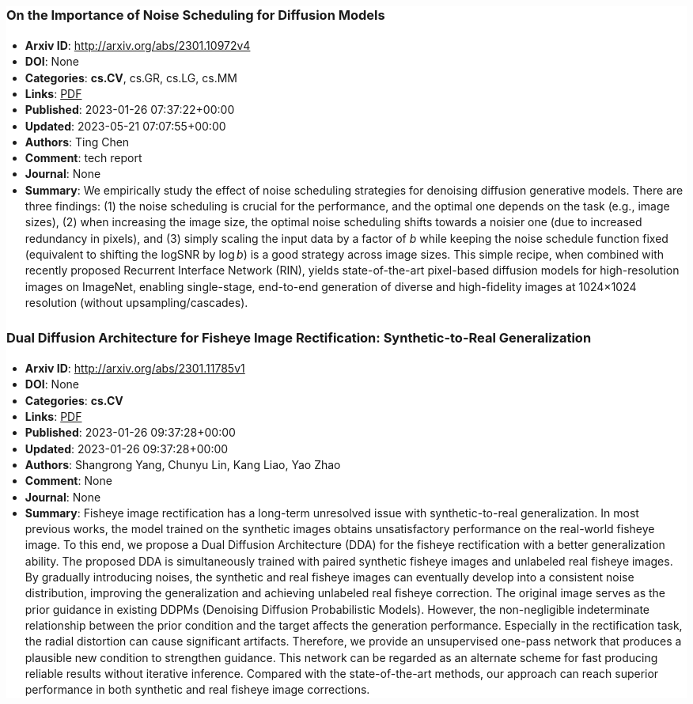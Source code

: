 

### On the Importance of Noise Scheduling for Diffusion Models
- **Arxiv ID**: http://arxiv.org/abs/2301.10972v4
- **DOI**: None
- **Categories**: **cs.CV**, cs.GR, cs.LG, cs.MM
- **Links**: [PDF](http://arxiv.org/pdf/2301.10972v4)
- **Published**: 2023-01-26 07:37:22+00:00
- **Updated**: 2023-05-21 07:07:55+00:00
- **Authors**: Ting Chen
- **Comment**: tech report
- **Journal**: None
- **Summary**: We empirically study the effect of noise scheduling strategies for denoising diffusion generative models. There are three findings: (1) the noise scheduling is crucial for the performance, and the optimal one depends on the task (e.g., image sizes), (2) when increasing the image size, the optimal noise scheduling shifts towards a noisier one (due to increased redundancy in pixels), and (3) simply scaling the input data by a factor of $b$ while keeping the noise schedule function fixed (equivalent to shifting the logSNR by $\log b$) is a good strategy across image sizes. This simple recipe, when combined with recently proposed Recurrent Interface Network (RIN), yields state-of-the-art pixel-based diffusion models for high-resolution images on ImageNet, enabling single-stage, end-to-end generation of diverse and high-fidelity images at 1024$\times$1024 resolution (without upsampling/cascades).



### Dual Diffusion Architecture for Fisheye Image Rectification: Synthetic-to-Real Generalization
- **Arxiv ID**: http://arxiv.org/abs/2301.11785v1
- **DOI**: None
- **Categories**: **cs.CV**
- **Links**: [PDF](http://arxiv.org/pdf/2301.11785v1)
- **Published**: 2023-01-26 09:37:28+00:00
- **Updated**: 2023-01-26 09:37:28+00:00
- **Authors**: Shangrong Yang, Chunyu Lin, Kang Liao, Yao Zhao
- **Comment**: None
- **Journal**: None
- **Summary**: Fisheye image rectification has a long-term unresolved issue with synthetic-to-real generalization. In most previous works, the model trained on the synthetic images obtains unsatisfactory performance on the real-world fisheye image. To this end, we propose a Dual Diffusion Architecture (DDA) for the fisheye rectification with a better generalization ability. The proposed DDA is simultaneously trained with paired synthetic fisheye images and unlabeled real fisheye images. By gradually introducing noises, the synthetic and real fisheye images can eventually develop into a consistent noise distribution, improving the generalization and achieving unlabeled real fisheye correction. The original image serves as the prior guidance in existing DDPMs (Denoising Diffusion Probabilistic Models). However, the non-negligible indeterminate relationship between the prior condition and the target affects the generation performance. Especially in the rectification task, the radial distortion can cause significant artifacts. Therefore, we provide an unsupervised one-pass network that produces a plausible new condition to strengthen guidance. This network can be regarded as an alternate scheme for fast producing reliable results without iterative inference. Compared with the state-of-the-art methods, our approach can reach superior performance in both synthetic and real fisheye image corrections.
